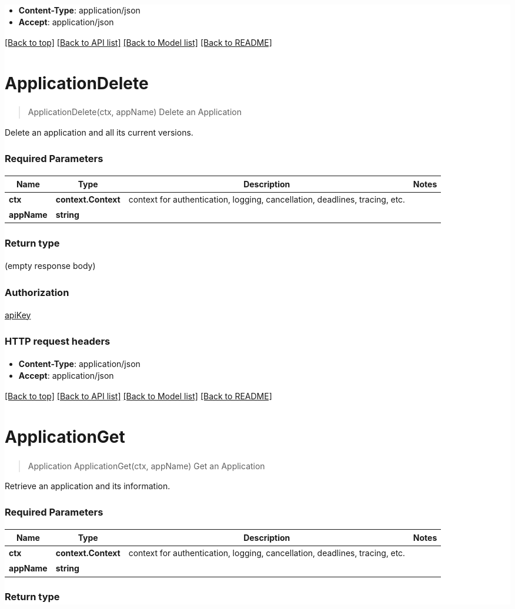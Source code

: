  - **Content-Type**: application/json
 - **Accept**: application/json

[[Back to top]](#) [[Back to API list]](../README.md#documentation-for-api-endpoints) [[Back to Model list]](../README.md#documentation-for-models) [[Back to README]](../README.md)

# **ApplicationDelete**
> ApplicationDelete(ctx, appName)
Delete an Application

Delete an application and all its current versions.

### Required Parameters

Name | Type | Description  | Notes
------------- | ------------- | ------------- | -------------
 **ctx** | **context.Context** | context for authentication, logging, cancellation, deadlines, tracing, etc.
  **appName** | **string**|  | 

### Return type

 (empty response body)

### Authorization

[apiKey](../README.md#apiKey)

### HTTP request headers

 - **Content-Type**: application/json
 - **Accept**: application/json

[[Back to top]](#) [[Back to API list]](../README.md#documentation-for-api-endpoints) [[Back to Model list]](../README.md#documentation-for-models) [[Back to README]](../README.md)

# **ApplicationGet**
> Application ApplicationGet(ctx, appName)
Get an Application

Retrieve an application and its information.

### Required Parameters

Name | Type | Description  | Notes
------------- | ------------- | ------------- | -------------
 **ctx** | **context.Context** | context for authentication, logging, cancellation, deadlines, tracing, etc.
  **appName** | **string**|  | 

### Return type
